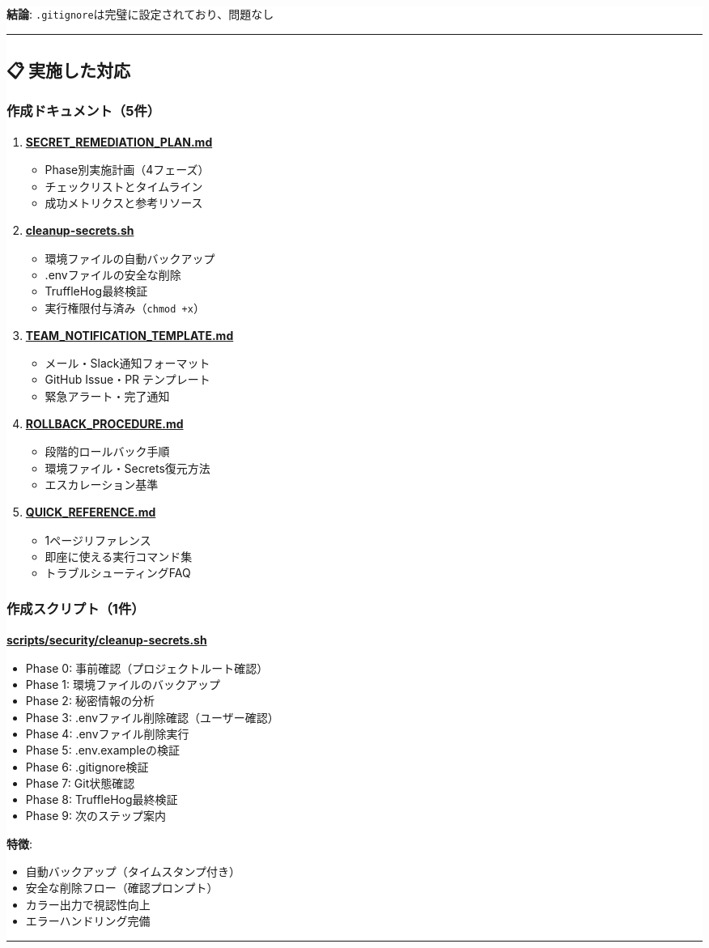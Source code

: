 **結論**: `.gitignore`は完璧に設定されており、問題なし

---

## 📋 実施した対応

### 作成ドキュメント（5件）

1. **[SECRET_REMEDIATION_PLAN.md](../security/SECRET_REMEDIATION_PLAN.md)**

   - Phase別実施計画（4フェーズ）
   - チェックリストとタイムライン
   - 成功メトリクスと参考リソース

2. **[cleanup-secrets.sh](../../scripts/security/cleanup-secrets.sh)**

   - 環境ファイルの自動バックアップ
   - .envファイルの安全な削除
   - TruffleHog最終検証
   - 実行権限付与済み（`chmod +x`）

3. **[TEAM_NOTIFICATION_TEMPLATE.md](../security/TEAM_NOTIFICATION_TEMPLATE.md)**

   - メール・Slack通知フォーマット
   - GitHub Issue・PR テンプレート
   - 緊急アラート・完了通知

4. **[ROLLBACK_PROCEDURE.md](../security/ROLLBACK_PROCEDURE.md)**

   - 段階的ロールバック手順
   - 環境ファイル・Secrets復元方法
   - エスカレーション基準

5. **[QUICK_REFERENCE.md](../security/QUICK_REFERENCE.md)**
   - 1ページリファレンス
   - 即座に使える実行コマンド集
   - トラブルシューティングFAQ

### 作成スクリプト（1件）

**[scripts/security/cleanup-secrets.sh](../../scripts/security/cleanup-secrets.sh)**

- Phase 0: 事前確認（プロジェクトルート確認）
- Phase 1: 環境ファイルのバックアップ
- Phase 2: 秘密情報の分析
- Phase 3: .envファイル削除確認（ユーザー確認）
- Phase 4: .envファイル削除実行
- Phase 5: .env.exampleの検証
- Phase 6: .gitignore検証
- Phase 7: Git状態確認
- Phase 8: TruffleHog最終検証
- Phase 9: 次のステップ案内

**特徴**:

- 自動バックアップ（タイムスタンプ付き）
- 安全な削除フロー（確認プロンプト）
- カラー出力で視認性向上
- エラーハンドリング完備

---